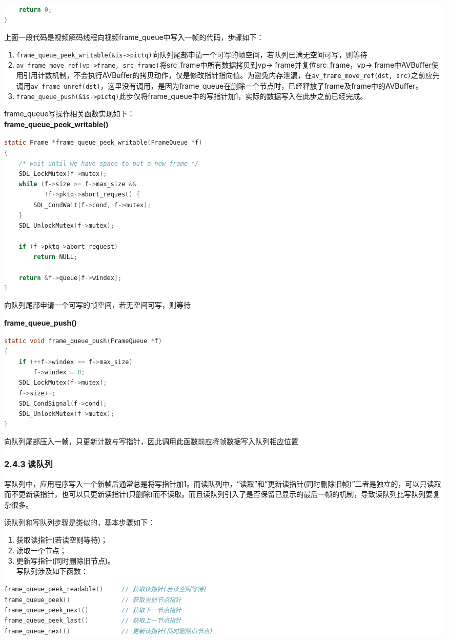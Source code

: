 ```c  
    return 0;
}
```
上面一段代码是视频解码线程向视频frame_queue中写入一帧的代码，步骤如下：  
1) `frame_queue_peek_writable(&is->pictq)`向队列尾部申请一个可写的帧空间，若队列已满无空间可写，则等待  
2) `av_frame_move_ref(vp->frame, src_frame)`将src_frame中所有数据拷贝到vp->
frame并复位src_frame，vp->
frame中AVBuffer使用引用计数机制，不会执行AVBuffer的拷贝动作，仅是修改指针指向值。为避免内存泄漏，在`av_frame_move_ref(dst, src)`之前应先调用`av_frame_unref(dst)`，这里没有调用，是因为frame_queue在删除一个节点时，已经释放了frame及frame中的AVBuffer。  
3) `frame_queue_push(&is->pictq)`此步仅将frame_queue中的写指针加1，实际的数据写入在此步之前已经完成。  

frame_queue写操作相关函数实现如下：  
**frame_queue_peek_writable()**  
```c  
static Frame *frame_queue_peek_writable(FrameQueue *f)
{
    /* wait until we have space to put a new frame */
    SDL_LockMutex(f->mutex);
    while (f->size >= f->max_size &&
           !f->pktq->abort_request) {
        SDL_CondWait(f->cond, f->mutex);
    }
    SDL_UnlockMutex(f->mutex);

    if (f->pktq->abort_request)
        return NULL;

    return &f->queue[f->windex];
}
```
向队列尾部申请一个可写的帧空间，若无空间可写，则等待  

**frame_queue_push()**  
```c  
static void frame_queue_push(FrameQueue *f)
{
    if (++f->windex == f->max_size)
        f->windex = 0;
    SDL_LockMutex(f->mutex);
    f->size++;
    SDL_CondSignal(f->cond);
    SDL_UnlockMutex(f->mutex);
}
```
向队列尾部压入一帧，只更新计数与写指针，因此调用此函数前应将帧数据写入队列相应位置

### 2.4.3 读队列  
写队列中，应用程序写入一个新帧后通常总是将写指针加1。而读队列中，“读取”和“更新读指针(同时删除旧帧)”二者是独立的，可以只读取而不更新读指针，也可以只更新读指针(只删除)而不读取。而且读队列引入了是否保留已显示的最后一帧的机制，导致读队列比写队列要复杂很多。  

读队列和写队列步骤是类似的，基本步骤如下：  
1) 获取读指针(若读空则等待)；  
2) 读取一个节点；  
3) 更新写指针(同时删除旧节点)。  
写队列涉及如下函数：  
```c  
frame_queue_peek_readable()     // 获取读指针(若读空则等待)
frame_queue_peek()              // 获取当前节点指针
frame_queue_peek_next()         // 获取下一节点指针
frame_queue_peek_last()         // 获取上一节点指针
frame_queue_next()              // 更新读指针(同时删除旧节点)
```
